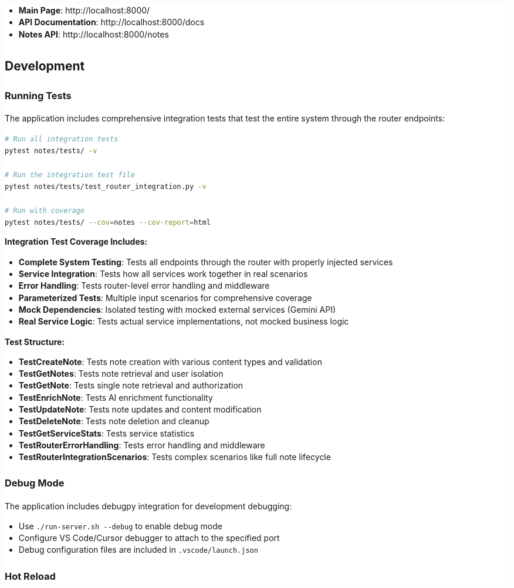 - **Main Page**: http://localhost:8000/
- **API Documentation**: http://localhost:8000/docs
- **Notes API**: http://localhost:8000/notes

## Development

### Running Tests

The application includes comprehensive integration tests that test the entire system through the router endpoints:

```bash
# Run all integration tests
pytest notes/tests/ -v

# Run the integration test file
pytest notes/tests/test_router_integration.py -v

# Run with coverage
pytest notes/tests/ --cov=notes --cov-report=html
```

**Integration Test Coverage Includes:**

- **Complete System Testing**: Tests all endpoints through the router with properly injected services
- **Service Integration**: Tests how all services work together in real scenarios
- **Error Handling**: Tests router-level error handling and middleware
- **Parameterized Tests**: Multiple input scenarios for comprehensive coverage
- **Mock Dependencies**: Isolated testing with mocked external services (Gemini API)
- **Real Service Logic**: Tests actual service implementations, not mocked business logic

**Test Structure:**

- **TestCreateNote**: Tests note creation with various content types and validation
- **TestGetNotes**: Tests note retrieval and user isolation
- **TestGetNote**: Tests single note retrieval and authorization
- **TestEnrichNote**: Tests AI enrichment functionality
- **TestUpdateNote**: Tests note updates and content modification
- **TestDeleteNote**: Tests note deletion and cleanup
- **TestGetServiceStats**: Tests service statistics
- **TestRouterErrorHandling**: Tests error handling and middleware
- **TestRouterIntegrationScenarios**: Tests complex scenarios like full note lifecycle

### Debug Mode

The application includes debugpy integration for development debugging:

- Use `./run-server.sh --debug` to enable debug mode
- Configure VS Code/Cursor debugger to attach to the specified port
- Debug configuration files are included in `.vscode/launch.json`

### Hot Reload
